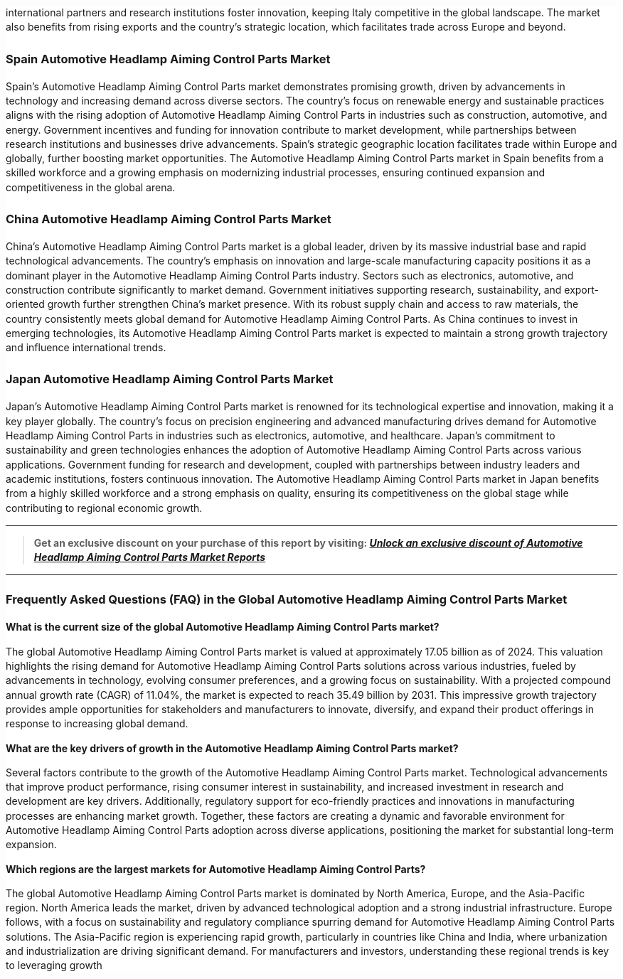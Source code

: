 international partners and research institutions foster innovation, keeping Italy competitive in the global landscape. The market also benefits from rising exports and the country&rsquo;s strategic location, which facilitates trade across Europe and beyond.</p><h3>Spain Automotive Headlamp Aiming Control Parts Market</h3><p>Spain&rsquo;s Automotive Headlamp Aiming Control Parts market demonstrates promising growth, driven by advancements in technology and increasing demand across diverse sectors. The country&rsquo;s focus on renewable energy and sustainable practices aligns with the rising adoption of Automotive Headlamp Aiming Control Parts in industries such as construction, automotive, and energy. Government incentives and funding for innovation contribute to market development, while partnerships between research institutions and businesses drive advancements. Spain&rsquo;s strategic geographic location facilitates trade within Europe and globally, further boosting market opportunities. The Automotive Headlamp Aiming Control Parts market in Spain benefits from a skilled workforce and a growing emphasis on modernizing industrial processes, ensuring continued expansion and competitiveness in the global arena.</p><h3>China Automotive Headlamp Aiming Control Parts Market</h3><p>China&rsquo;s Automotive Headlamp Aiming Control Parts market is a global leader, driven by its massive industrial base and rapid technological advancements. The country&rsquo;s emphasis on innovation and large-scale manufacturing capacity positions it as a dominant player in the Automotive Headlamp Aiming Control Parts industry. Sectors such as electronics, automotive, and construction contribute significantly to market demand. Government initiatives supporting research, sustainability, and export-oriented growth further strengthen China&rsquo;s market presence. With its robust supply chain and access to raw materials, the country consistently meets global demand for Automotive Headlamp Aiming Control Parts. As China continues to invest in emerging technologies, its Automotive Headlamp Aiming Control Parts market is expected to maintain a strong growth trajectory and influence international trends.</p><h3>Japan Automotive Headlamp Aiming Control Parts Market</h3><p>Japan&rsquo;s Automotive Headlamp Aiming Control Parts market is renowned for its technological expertise and innovation, making it a key player globally. The country&rsquo;s focus on precision engineering and advanced manufacturing drives demand for Automotive Headlamp Aiming Control Parts in industries such as electronics, automotive, and healthcare. Japan&rsquo;s commitment to sustainability and green technologies enhances the adoption of Automotive Headlamp Aiming Control Parts across various applications. Government funding for research and development, coupled with partnerships between industry leaders and academic institutions, fosters continuous innovation. The Automotive Headlamp Aiming Control Parts market in Japan benefits from a highly skilled workforce and a strong emphasis on quality, ensuring its competitiveness on the global stage while contributing to regional economic growth.</p><hr /><blockquote><p><strong>Get an exclusive discount on your purchase of this report by visiting: <em><a href="://marketresearchpulse.com/ask-for-discount/108941?utm_source=Github&amp;utm_medium=020">Unlock an exclusive discount of Automotive Headlamp Aiming Control Parts Market Reports</a></em>&nbsp;</strong></p></blockquote><hr /><h3>Frequently Asked Questions (FAQ) in the Global Automotive Headlamp Aiming Control Parts Market</h3><p><strong>What is the current size of the global Automotive Headlamp Aiming Control Parts market?</strong></p><p>The global Automotive Headlamp Aiming Control Parts market is valued at approximately 17.05 billion as of 2024. This valuation highlights the rising demand for Automotive Headlamp Aiming Control Parts solutions across various industries, fueled by advancements in technology, evolving consumer preferences, and a growing focus on sustainability. With a projected compound annual growth rate (CAGR) of 11.04%, the market is expected to reach 35.49 billion by 2031. This impressive growth trajectory provides ample opportunities for stakeholders and manufacturers to innovate, diversify, and expand their product offerings in response to increasing global demand.</p><p><strong>What are the key drivers of growth in the Automotive Headlamp Aiming Control Parts market?</strong></p><p>Several factors contribute to the growth of the Automotive Headlamp Aiming Control Parts market. Technological advancements that improve product performance, rising consumer interest in sustainability, and increased investment in research and development are key drivers. Additionally, regulatory support for eco-friendly practices and innovations in manufacturing processes are enhancing market growth. Together, these factors are creating a dynamic and favorable environment for Automotive Headlamp Aiming Control Parts adoption across diverse applications, positioning the market for substantial long-term expansion.</p><p><strong>Which regions are the largest markets for Automotive Headlamp Aiming Control Parts?</strong></p><p>The global Automotive Headlamp Aiming Control Parts market is dominated by North America, Europe, and the Asia-Pacific region. North America leads the market, driven by advanced technological adoption and a strong industrial infrastructure. Europe follows, with a focus on sustainability and regulatory compliance spurring demand for Automotive Headlamp Aiming Control Parts solutions. The Asia-Pacific region is experiencing rapid growth, particularly in countries like China and India, where urbanization and industrialization are driving significant demand. For manufacturers and investors, understanding these regional trends is key to leveraging growth